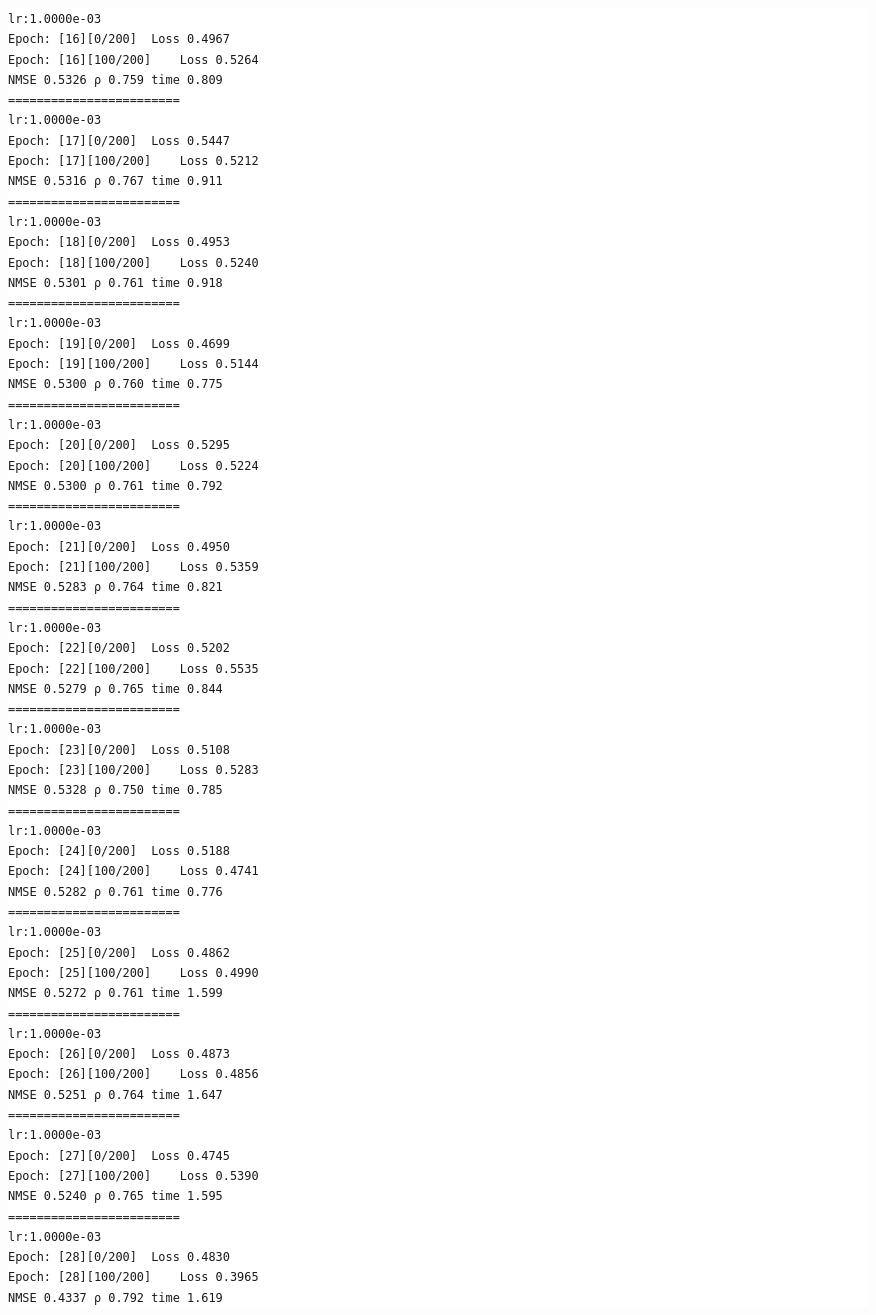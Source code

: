     lr:1.0000e-03
    Epoch: [16][0/200]	Loss 0.4967	
    Epoch: [16][100/200]	Loss 0.5264	
    NMSE 0.5326 ρ 0.759 time 0.809
    ========================
    lr:1.0000e-03
    Epoch: [17][0/200]	Loss 0.5447	
    Epoch: [17][100/200]	Loss 0.5212	
    NMSE 0.5316 ρ 0.767 time 0.911
    ========================
    lr:1.0000e-03
    Epoch: [18][0/200]	Loss 0.4953	
    Epoch: [18][100/200]	Loss 0.5240	
    NMSE 0.5301 ρ 0.761 time 0.918
    ========================
    lr:1.0000e-03
    Epoch: [19][0/200]	Loss 0.4699	
    Epoch: [19][100/200]	Loss 0.5144	
    NMSE 0.5300 ρ 0.760 time 0.775
    ========================
    lr:1.0000e-03
    Epoch: [20][0/200]	Loss 0.5295	
    Epoch: [20][100/200]	Loss 0.5224	
    NMSE 0.5300 ρ 0.761 time 0.792
    ========================
    lr:1.0000e-03
    Epoch: [21][0/200]	Loss 0.4950	
    Epoch: [21][100/200]	Loss 0.5359	
    NMSE 0.5283 ρ 0.764 time 0.821
    ========================
    lr:1.0000e-03
    Epoch: [22][0/200]	Loss 0.5202	
    Epoch: [22][100/200]	Loss 0.5535	
    NMSE 0.5279 ρ 0.765 time 0.844
    ========================
    lr:1.0000e-03
    Epoch: [23][0/200]	Loss 0.5108	
    Epoch: [23][100/200]	Loss 0.5283	
    NMSE 0.5328 ρ 0.750 time 0.785
    ========================
    lr:1.0000e-03
    Epoch: [24][0/200]	Loss 0.5188	
    Epoch: [24][100/200]	Loss 0.4741	
    NMSE 0.5282 ρ 0.761 time 0.776
    ========================
    lr:1.0000e-03
    Epoch: [25][0/200]	Loss 0.4862	
    Epoch: [25][100/200]	Loss 0.4990	
    NMSE 0.5272 ρ 0.761 time 1.599
    ========================
    lr:1.0000e-03
    Epoch: [26][0/200]	Loss 0.4873	
    Epoch: [26][100/200]	Loss 0.4856	
    NMSE 0.5251 ρ 0.764 time 1.647
    ========================
    lr:1.0000e-03
    Epoch: [27][0/200]	Loss 0.4745	
    Epoch: [27][100/200]	Loss 0.5390	
    NMSE 0.5240 ρ 0.765 time 1.595
    ========================
    lr:1.0000e-03
    Epoch: [28][0/200]	Loss 0.4830	
    Epoch: [28][100/200]	Loss 0.3965	
    NMSE 0.4337 ρ 0.792 time 1.619